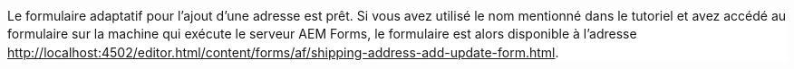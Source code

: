 Le formulaire adaptatif pour l’ajout d’une adresse est prêt. Si vous avez utilisé le nom mentionné dans le tutoriel et avez accédé au formulaire sur la machine qui exécute le serveur AEM Forms, le formulaire est alors disponible à l’adresse [http://localhost:4502/editor.html/content/forms/af/shipping-address-add-update-form.html](http://localhost:4502/editor.html/content/forms/af/shipping-address-add-update-form.html).
